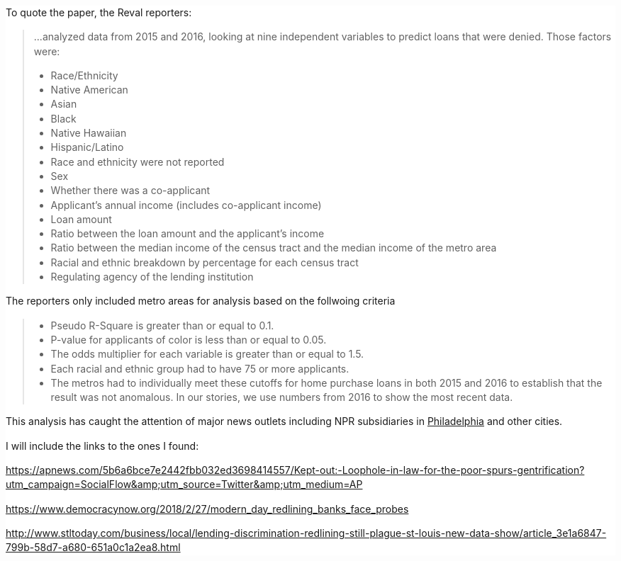 To quote the paper, the Reval reporters:
<blockquote>...analyzed data from 2015 and 2016, looking at nine independent variables to
predict loans that were denied. Those factors were:
<ul>
	<li>Race/Ethnicity</li>
	<li>Native ​American</li>
	<li>Asian</li>
	<li>Black</li>
	<li>Native Hawaiian</li>
	<li>Hispanic/Latino</li>
	<li>Race and ethnicity were not reported</li>
	<li>Sex</li>
	<li>Whether there was a co-applicant</li>
	<li>Applicant’s annual income (includes co-applicant income)</li>
	<li>Loan amount</li>
	<li>Ratio between the loan amount and the applicant’s income</li>
	<li>Ratio between the median income of the census tract and the median income of the metro area</li>
	<li>Racial and ethnic breakdown by percentage for each census tract</li>
	<li>Regulating agency of the lending institution</li>
</ul>
</blockquote>
The reporters only included metro areas for analysis based on the follwoing criteria
<blockquote>
<ul>
	<li>Pseudo R-Square is greater than or equal to 0.1.</li>
	<li>P-value for applicants of color is less than or equal to 0.05.</li>
	<li>The odds multiplier for each variable is greater than or equal to 1.5.</li>
	<li>Each racial and ethnic group had to have 75 or more applicants.</li>
	<li>The metros had to individually meet these cutoffs for home purchase loans in both 2015 and 2016 to establish that the result was not anomalous. In our stories, we use numbers from 2016 to show ​the most recent data.</li>
</ul>
</blockquote>
This analysis has caught the attention of major news outlets including NPR subsidiaries in <a href="https://whyy.org/articles/unequal-lending-keeps-redlining-alive-philadelphias-gentrifying-neighborhoods/">Philadelphia</a> and other cities.

I will include the links to the ones I found:

<a href="https://apnews.com/5b6a6bce7e2442fbb032ed3698414557/Kept-out:-Loophole-in-law-for-the-poor-spurs-gentrification?utm_campaign=SocialFlow&amp;utm_source=Twitter&amp;utm_medium=AP">https://apnews.com/5b6a6bce7e2442fbb032ed3698414557/Kept-out:-Loophole-in-law-for-the-poor-spurs-gentrification?utm_campaign=SocialFlow&amp;utm_source=Twitter&amp;utm_medium=AP</a>

<a href="https://www.democracynow.org/2018/2/27/modern_day_redlining_banks_face_probes">https://www.democracynow.org/2018/2/27/modern_day_redlining_banks_face_probes</a>

<a href="http://www.stltoday.com/business/local/lending-discrimination-redlining-still-plague-st-louis-new-data-show/article_3e1a6847-799b-58d7-a680-651a0c1a2ea8.html">http://www.stltoday.com/business/local/lending-discrimination-redlining-still-plague-st-louis-new-data-show/article_3e1a6847-799b-58d7-a680-651a0c1a2ea8.html</a>
